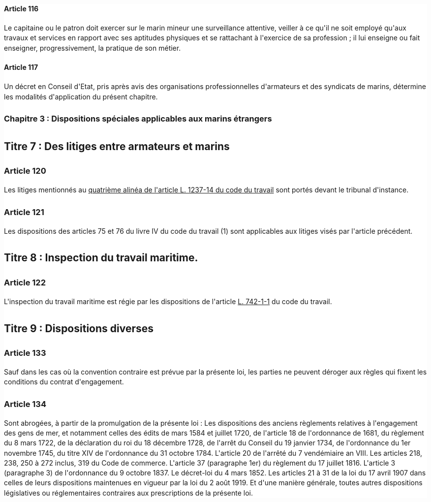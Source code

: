 
#### Article 116
Le capitaine ou le patron doit exercer sur le marin mineur une surveillance attentive, veiller à ce qu'il ne soit employé qu'aux travaux et services en rapport avec ses aptitudes physiques et se rattachant à l'exercice de sa profession ; il lui enseigne ou fait enseigner, progressivement, la pratique de son métier.


#### Article 117
Un décret en Conseil d'Etat, pris après avis des organisations professionnelles d'armateurs et des syndicats de marins, détermine les modalités d'application du présent chapitre.


### Chapitre 3 : Dispositions spéciales applicables aux marins étrangers
## Titre 7 : Des litiges entre armateurs et marins
### Article 120
<p>Les litiges mentionnés au <a href='/affichCodeArticle.do?cidTexte=LEGITEXT000006072050&idArticle=LEGIARTI000019068126&dateTexte=&categorieLien=cid'>quatrième alinéa de l'article L. 1237-14 du code du travail</a> sont portés devant le tribunal d'instance.</p>


### Article 121
<p>Les dispositions des articles 75 et 76 du livre IV du code du travail (1) sont applicables aux litiges visés par l'article précédent.</p>


## Titre 8 : Inspection du travail maritime.
### Article 122
L'inspection du travail maritime est régie par les dispositions de l'article <a href='/affichCodeArticle.do?cidTexte=LEGITEXT000006072050&idArticle=LEGIARTI000006650599&dateTexte=&categorieLien=cid' title='Code du travail - art. L742-1-1 (V)'>L. 742-1-1</a> du code du travail.


## Titre 9 : Dispositions diverses
### Article 133
Sauf dans les cas où la convention contraire est prévue par la présente loi, les parties ne peuvent déroger aux règles qui fixent les conditions du contrat d'engagement.


### Article 134
Sont abrogées, à partir de la promulgation de la présente loi :   Les dispositions des anciens règlements relatives à l'engagement des gens de mer, et notamment celles des édits de mars 1584 et juillet 1720, de l'article 18 de l'ordonnance de 1681, du règlement du 8 mars 1722, de la déclaration du roi du 18 décembre 1728, de l'arrêt du Conseil du 19 janvier 1734, de l'ordonnance du 1er novembre 1745, du titre XIV de l'ordonnance du 31 octobre 1784.   L'article 20 de l'arrêté du 7 vendémiaire an VIII.   Les articles 218, 238, 250 à 272 inclus, 319 du Code de commerce.   L'article 37 (paragraphe 1er) du règlement du 17 juillet 1816.   L'article 3 (paragraphe 3) de l'ordonnance du 9 octobre 1837.   Le décret-loi du 4 mars 1852.   Les articles 21 à 31 de la loi du 17 avril 1907 dans celles de leurs dispositions maintenues en vigueur par la loi du 2 août 1919.   Et d'une manière générale, toutes autres dispositions législatives ou réglementaires contraires aux prescriptions de la présente loi.


